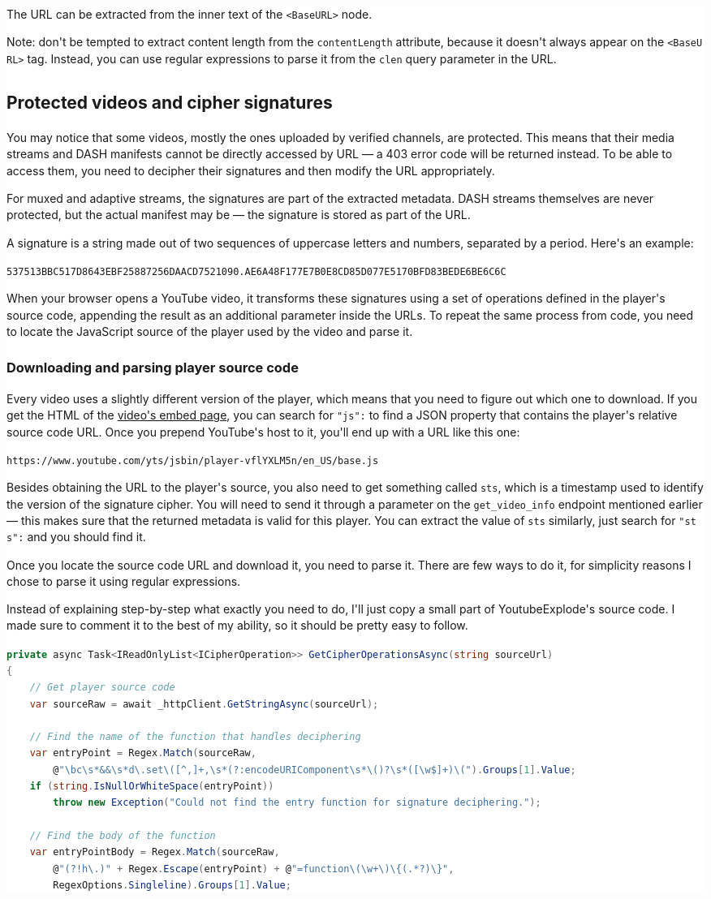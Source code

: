 The URL can be extracted from the inner text of the `<BaseURL>` node.

Note: don't be tempted to extract content length from the `contentLength` attribute, because it doesn't always appear on the `<BaseURL>` tag. Instead, you can use regular expressions to parse it from the `clen` query parameter in the URL.

## Protected videos and cipher signatures

You may notice that some videos, mostly the ones uploaded by verified channels, are protected. This means that their media streams and DASH manifests cannot be directly accessed by URL — a 403 error code will be returned instead. To be able to access them, you need to decipher their signatures and then modify the URL appropriately.

For muxed and adaptive streams, the signatures are part of the extracted metadata. DASH streams themselves are never protected, but the actual manifest may be — the signature is stored as part of the URL.

A signature is a string made out of two sequences of uppercase letters and numbers, separated by a period. Here's an example:

```
537513BBC517D8643EBF25887256DAACD7521090.AE6A48F177E7B0E8CD85D077E5170BFD83BEDE6BE6C6C
```

When your browser opens a YouTube video, it transforms these signatures using a set of operations defined in the player's source code, appending the result as an additional parameter inside the URLs. To repeat the same process from code, you need to locate the JavaScript source of the player used by the video and parse it.

### Downloading and parsing player source code

Every video uses a slightly different version of the player, which means that you need to figure out which one to download. If you get the HTML of the [video's embed page](https://www.youtube.com/embed/e_S9VvJM1PI), you can search for `"js":` to find a JSON property that contains the player's relative source code URL. Once you prepend YouTube's host to it, you'll end up with a URL like this one:

```
https://www.youtube.com/yts/jsbin/player-vflYXLM5n/en_US/base.js
```

Besides obtaining the URL to the player's source, you also need to get something called `sts`, which is a timestamp used to identify the version of the signature cipher. You will need to send it through a parameter on the `get_video_info` endpoint mentioned earlier — this makes sure that the returned metadata is valid for this player. You can extract the value of `sts` similarly, just search for `"sts":` and you should find it.

Once you locate the source code URL and download it, you need to parse it. There are few ways to do it, for simplicity reasons I chose to parse it using regular expressions.

Instead of explaining step-by-step what exactly you need to do, I'll just copy a small part of YoutubeExplode's source code. I made sure to comment it to the best of my ability, so it should be pretty easy to follow.

```csharp
private async Task<IReadOnlyList<ICipherOperation>> GetCipherOperationsAsync(string sourceUrl)
{
    // Get player source code
    var sourceRaw = await _httpClient.GetStringAsync(sourceUrl);

    // Find the name of the function that handles deciphering
    var entryPoint = Regex.Match(sourceRaw,
        @"\bc\s*&&\s*d\.set\([^,]+,\s*(?:encodeURIComponent\s*\()?\s*([\w$]+)\(").Groups[1].Value;
    if (string.IsNullOrWhiteSpace(entryPoint))
        throw new Exception("Could not find the entry function for signature deciphering.");

    // Find the body of the function
    var entryPointBody = Regex.Match(sourceRaw,
        @"(?!h\.)" + Regex.Escape(entryPoint) + @"=function\(\w+\)\{(.*?)\}",
        RegexOptions.Singleline).Groups[1].Value;
```